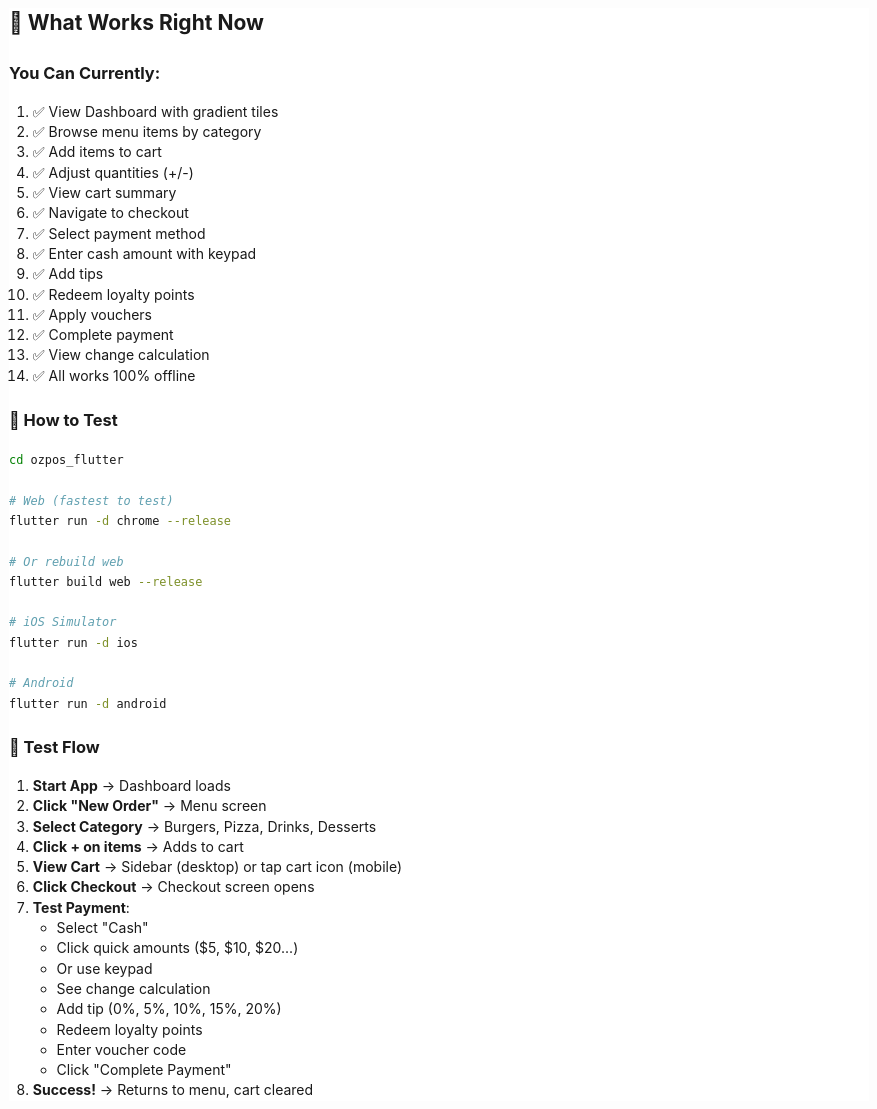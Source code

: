 ## 🎯 What Works Right Now

### You Can Currently:
1. ✅ View Dashboard with gradient tiles
2. ✅ Browse menu items by category
3. ✅ Add items to cart
4. ✅ Adjust quantities (+/-)
5. ✅ View cart summary
6. ✅ Navigate to checkout
7. ✅ Select payment method
8. ✅ Enter cash amount with keypad
9. ✅ Add tips
10. ✅ Redeem loyalty points
11. ✅ Apply vouchers
12. ✅ Complete payment
13. ✅ View change calculation
14. ✅ All works 100% offline

### 🚀 How to Test

```bash
cd ozpos_flutter

# Web (fastest to test)
flutter run -d chrome --release

# Or rebuild web
flutter build web --release

# iOS Simulator
flutter run -d ios

# Android
flutter run -d android
```

### 📱 Test Flow

1. **Start App** → Dashboard loads
2. **Click "New Order"** → Menu screen
3. **Select Category** → Burgers, Pizza, Drinks, Desserts
4. **Click + on items** → Adds to cart
5. **View Cart** → Sidebar (desktop) or tap cart icon (mobile)
6. **Click Checkout** → Checkout screen opens
7. **Test Payment**:
   - Select "Cash"
   - Click quick amounts ($5, $10, $20...)
   - Or use keypad
   - See change calculation
   - Add tip (0%, 5%, 10%, 15%, 20%)
   - Redeem loyalty points
   - Enter voucher code
   - Click "Complete Payment"
8. **Success!** → Returns to menu, cart cleared
